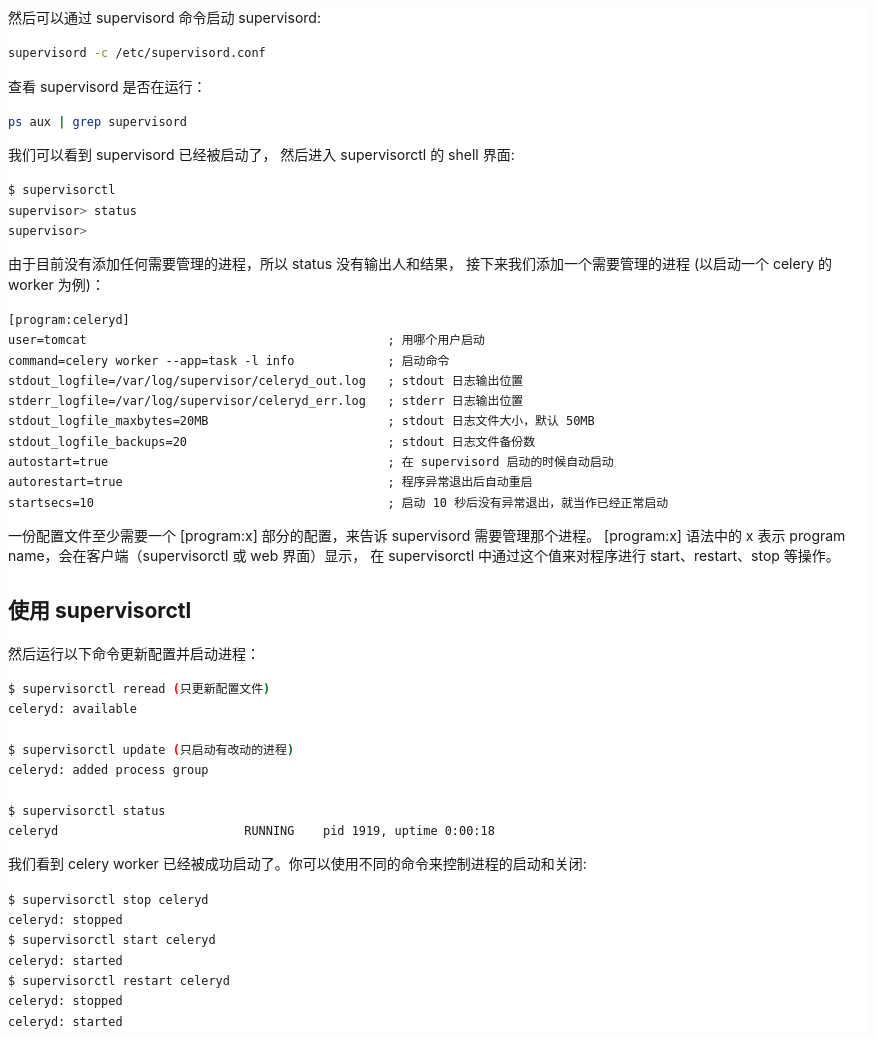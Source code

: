 然后可以通过 supervisord 命令启动 supervisord:

```bash
supervisord -c /etc/supervisord.conf
```

查看 supervisord 是否在运行：

```bash
ps aux | grep supervisord
```

我们可以看到 supervisord 已经被启动了， 然后进入 supervisorctl 的 shell 界面:

```bash
$ supervisorctl
supervisor> status
supervisor>
```

由于目前没有添加任何需要管理的进程，所以 status 没有输出人和结果，
接下来我们添加一个需要管理的进程 (以启动一个 celery 的 worker 为例)：

```
[program:celeryd]
user=tomcat                                          ; 用哪个用户启动
command=celery worker --app=task -l info             ; 启动命令
stdout_logfile=/var/log/supervisor/celeryd_out.log   ; stdout 日志输出位置
stderr_logfile=/var/log/supervisor/celeryd_err.log   ; stderr 日志输出位置
stdout_logfile_maxbytes=20MB                         ; stdout 日志文件大小，默认 50MB
stdout_logfile_backups=20                            ; stdout 日志文件备份数
autostart=true                                       ; 在 supervisord 启动的时候自动启动
autorestart=true                                     ; 程序异常退出后自动重启
startsecs=10                                         ; 启动 10 秒后没有异常退出，就当作已经正常启动
```

一份配置文件至少需要一个 [program:x] 部分的配置，来告诉 supervisord 需要管理那个进程。
[program:x] 语法中的 x 表示 program name，会在客户端（supervisorctl 或 web 界面）显示，
在 supervisorctl 中通过这个值来对程序进行 start、restart、stop 等操作。

## 使用 supervisorctl

然后运行以下命令更新配置并启动进程：

```bash
$ supervisorctl reread (只更新配置文件)
celeryd: available

$ supervisorctl update (只启动有改动的进程)
celeryd: added process group

$ supervisorctl status
celeryd                          RUNNING    pid 1919, uptime 0:00:18
```

我们看到 celery worker 已经被成功启动了。你可以使用不同的命令来控制进程的启动和关闭:

```bash
$ supervisorctl stop celeryd
celeryd: stopped
$ supervisorctl start celeryd
celeryd: started
$ supervisorctl restart celeryd
celeryd: stopped
celeryd: started
```
